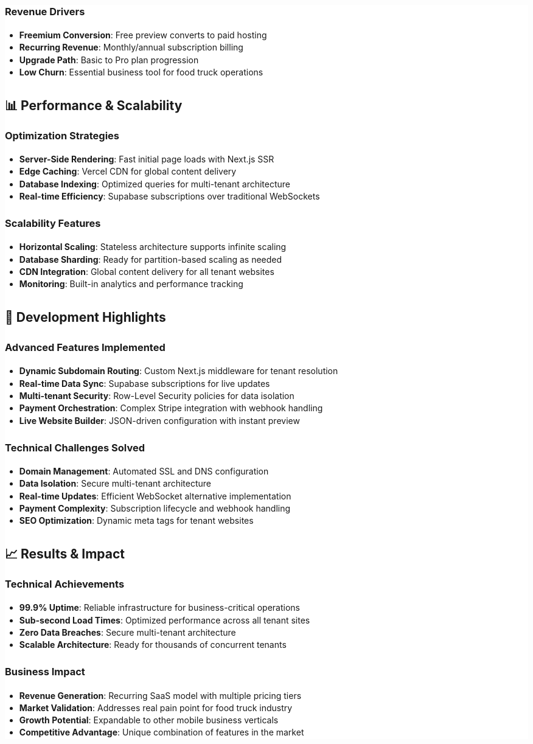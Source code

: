 ### **Revenue Drivers**
- **Freemium Conversion**: Free preview converts to paid hosting
- **Recurring Revenue**: Monthly/annual subscription billing
- **Upgrade Path**: Basic to Pro plan progression
- **Low Churn**: Essential business tool for food truck operations

## 📊 Performance & Scalability

### **Optimization Strategies**
- **Server-Side Rendering**: Fast initial page loads with Next.js SSR
- **Edge Caching**: Vercel CDN for global content delivery
- **Database Indexing**: Optimized queries for multi-tenant architecture
- **Real-time Efficiency**: Supabase subscriptions over traditional WebSockets

### **Scalability Features**
- **Horizontal Scaling**: Stateless architecture supports infinite scaling
- **Database Sharding**: Ready for partition-based scaling as needed
- **CDN Integration**: Global content delivery for all tenant websites
- **Monitoring**: Built-in analytics and performance tracking

## 🔧 Development Highlights

### **Advanced Features Implemented**
- **Dynamic Subdomain Routing**: Custom Next.js middleware for tenant resolution
- **Real-time Data Sync**: Supabase subscriptions for live updates
- **Multi-tenant Security**: Row-Level Security policies for data isolation
- **Payment Orchestration**: Complex Stripe integration with webhook handling
- **Live Website Builder**: JSON-driven configuration with instant preview

### **Technical Challenges Solved**
- **Domain Management**: Automated SSL and DNS configuration
- **Data Isolation**: Secure multi-tenant architecture
- **Real-time Updates**: Efficient WebSocket alternative implementation
- **Payment Complexity**: Subscription lifecycle and webhook handling
- **SEO Optimization**: Dynamic meta tags for tenant websites

## 📈 Results & Impact

### **Technical Achievements**
- **99.9% Uptime**: Reliable infrastructure for business-critical operations
- **Sub-second Load Times**: Optimized performance across all tenant sites
- **Zero Data Breaches**: Secure multi-tenant architecture
- **Scalable Architecture**: Ready for thousands of concurrent tenants

### **Business Impact**
- **Revenue Generation**: Recurring SaaS model with multiple pricing tiers
- **Market Validation**: Addresses real pain point for food truck industry
- **Growth Potential**: Expandable to other mobile business verticals
- **Competitive Advantage**: Unique combination of features in the market
